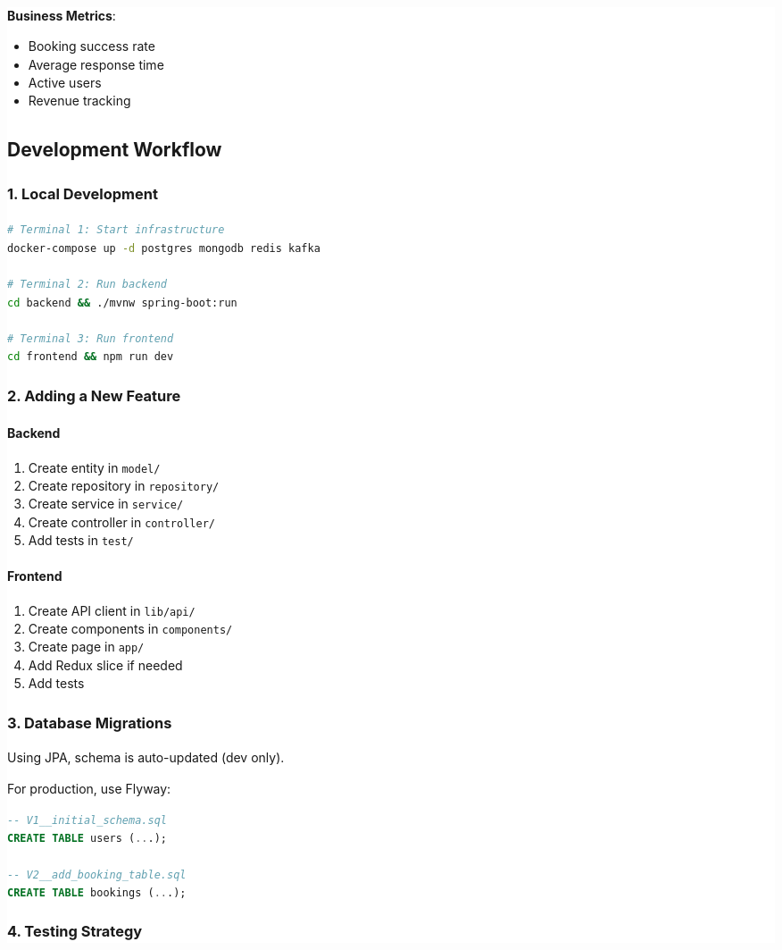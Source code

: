 **Business Metrics**:
- Booking success rate
- Average response time
- Active users
- Revenue tracking

## Development Workflow

### 1. Local Development

```bash
# Terminal 1: Start infrastructure
docker-compose up -d postgres mongodb redis kafka

# Terminal 2: Run backend
cd backend && ./mvnw spring-boot:run

# Terminal 3: Run frontend
cd frontend && npm run dev
```

### 2. Adding a New Feature

#### Backend
1. Create entity in `model/`
2. Create repository in `repository/`
3. Create service in `service/`
4. Create controller in `controller/`
5. Add tests in `test/`

#### Frontend
1. Create API client in `lib/api/`
2. Create components in `components/`
3. Create page in `app/`
4. Add Redux slice if needed
5. Add tests

### 3. Database Migrations

Using JPA, schema is auto-updated (dev only).

For production, use Flyway:
```sql
-- V1__initial_schema.sql
CREATE TABLE users (...);

-- V2__add_booking_table.sql
CREATE TABLE bookings (...);
```

### 4. Testing Strategy
